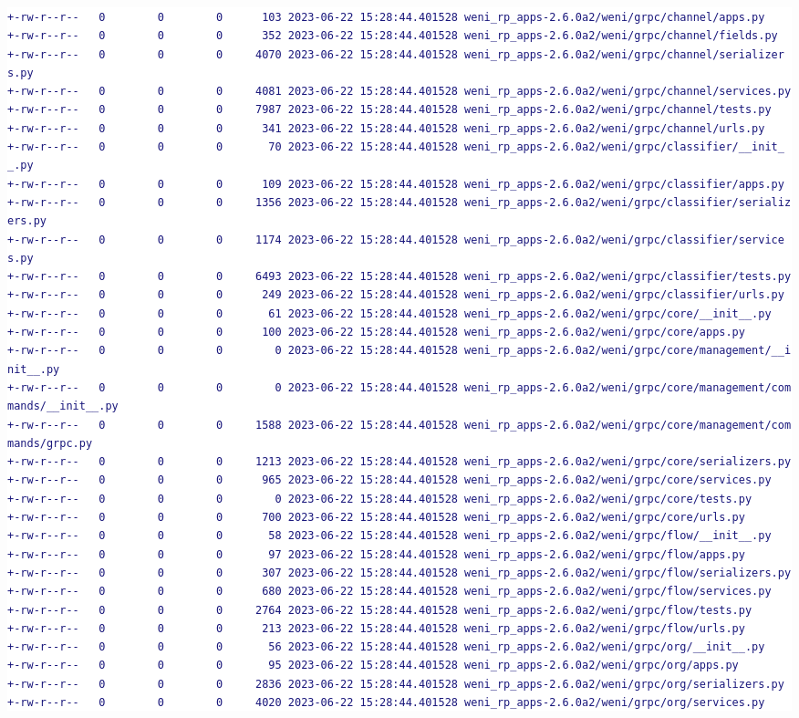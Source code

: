 ```diff
+-rw-r--r--   0        0        0      103 2023-06-22 15:28:44.401528 weni_rp_apps-2.6.0a2/weni/grpc/channel/apps.py
+-rw-r--r--   0        0        0      352 2023-06-22 15:28:44.401528 weni_rp_apps-2.6.0a2/weni/grpc/channel/fields.py
+-rw-r--r--   0        0        0     4070 2023-06-22 15:28:44.401528 weni_rp_apps-2.6.0a2/weni/grpc/channel/serializers.py
+-rw-r--r--   0        0        0     4081 2023-06-22 15:28:44.401528 weni_rp_apps-2.6.0a2/weni/grpc/channel/services.py
+-rw-r--r--   0        0        0     7987 2023-06-22 15:28:44.401528 weni_rp_apps-2.6.0a2/weni/grpc/channel/tests.py
+-rw-r--r--   0        0        0      341 2023-06-22 15:28:44.401528 weni_rp_apps-2.6.0a2/weni/grpc/channel/urls.py
+-rw-r--r--   0        0        0       70 2023-06-22 15:28:44.401528 weni_rp_apps-2.6.0a2/weni/grpc/classifier/__init__.py
+-rw-r--r--   0        0        0      109 2023-06-22 15:28:44.401528 weni_rp_apps-2.6.0a2/weni/grpc/classifier/apps.py
+-rw-r--r--   0        0        0     1356 2023-06-22 15:28:44.401528 weni_rp_apps-2.6.0a2/weni/grpc/classifier/serializers.py
+-rw-r--r--   0        0        0     1174 2023-06-22 15:28:44.401528 weni_rp_apps-2.6.0a2/weni/grpc/classifier/services.py
+-rw-r--r--   0        0        0     6493 2023-06-22 15:28:44.401528 weni_rp_apps-2.6.0a2/weni/grpc/classifier/tests.py
+-rw-r--r--   0        0        0      249 2023-06-22 15:28:44.401528 weni_rp_apps-2.6.0a2/weni/grpc/classifier/urls.py
+-rw-r--r--   0        0        0       61 2023-06-22 15:28:44.401528 weni_rp_apps-2.6.0a2/weni/grpc/core/__init__.py
+-rw-r--r--   0        0        0      100 2023-06-22 15:28:44.401528 weni_rp_apps-2.6.0a2/weni/grpc/core/apps.py
+-rw-r--r--   0        0        0        0 2023-06-22 15:28:44.401528 weni_rp_apps-2.6.0a2/weni/grpc/core/management/__init__.py
+-rw-r--r--   0        0        0        0 2023-06-22 15:28:44.401528 weni_rp_apps-2.6.0a2/weni/grpc/core/management/commands/__init__.py
+-rw-r--r--   0        0        0     1588 2023-06-22 15:28:44.401528 weni_rp_apps-2.6.0a2/weni/grpc/core/management/commands/grpc.py
+-rw-r--r--   0        0        0     1213 2023-06-22 15:28:44.401528 weni_rp_apps-2.6.0a2/weni/grpc/core/serializers.py
+-rw-r--r--   0        0        0      965 2023-06-22 15:28:44.401528 weni_rp_apps-2.6.0a2/weni/grpc/core/services.py
+-rw-r--r--   0        0        0        0 2023-06-22 15:28:44.401528 weni_rp_apps-2.6.0a2/weni/grpc/core/tests.py
+-rw-r--r--   0        0        0      700 2023-06-22 15:28:44.401528 weni_rp_apps-2.6.0a2/weni/grpc/core/urls.py
+-rw-r--r--   0        0        0       58 2023-06-22 15:28:44.401528 weni_rp_apps-2.6.0a2/weni/grpc/flow/__init__.py
+-rw-r--r--   0        0        0       97 2023-06-22 15:28:44.401528 weni_rp_apps-2.6.0a2/weni/grpc/flow/apps.py
+-rw-r--r--   0        0        0      307 2023-06-22 15:28:44.401528 weni_rp_apps-2.6.0a2/weni/grpc/flow/serializers.py
+-rw-r--r--   0        0        0      680 2023-06-22 15:28:44.401528 weni_rp_apps-2.6.0a2/weni/grpc/flow/services.py
+-rw-r--r--   0        0        0     2764 2023-06-22 15:28:44.401528 weni_rp_apps-2.6.0a2/weni/grpc/flow/tests.py
+-rw-r--r--   0        0        0      213 2023-06-22 15:28:44.401528 weni_rp_apps-2.6.0a2/weni/grpc/flow/urls.py
+-rw-r--r--   0        0        0       56 2023-06-22 15:28:44.401528 weni_rp_apps-2.6.0a2/weni/grpc/org/__init__.py
+-rw-r--r--   0        0        0       95 2023-06-22 15:28:44.401528 weni_rp_apps-2.6.0a2/weni/grpc/org/apps.py
+-rw-r--r--   0        0        0     2836 2023-06-22 15:28:44.401528 weni_rp_apps-2.6.0a2/weni/grpc/org/serializers.py
+-rw-r--r--   0        0        0     4020 2023-06-22 15:28:44.401528 weni_rp_apps-2.6.0a2/weni/grpc/org/services.py
```